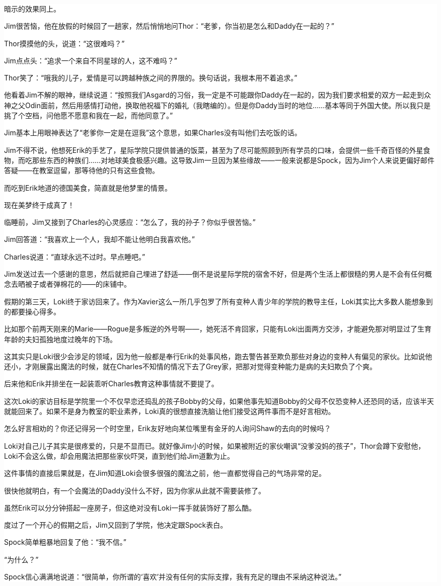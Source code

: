 暗示的效果同上。



Jim很苦恼，他在放假的时候回了一趟家，然后悄悄地问Thor：“老爹，你当初是怎么和Daddy在一起的？”

Thor摸摸他的头，说道：“这很难吗？”

Jim点点头：“追求一个来自不同星球的人，这不难吗？”

Thor笑了：“哦我的儿子，爱情是可以跨越种族之间的界限的。换句话说，我根本用不着追求。”

他看着Jim不解的眼神，继续说道：“按照我们Asgard的习俗，我一定是不可能跟你Daddy在一起的，因为我们要求相爱的双方一起走到众神之父Odin面前，然后用感情打动他，换取他祝福下的婚礼（我瞎编的）。但是你Daddy当时的地位……基本等同于外国大使。所以我只是挑了个空档，问他愿不愿意和我在一起，而他同意了。”

Jim基本上用眼神表达了“老爹你一定是在逗我”这个意思，如果Charles没有叫他们去吃饭的话。

Jim不得不说，他想死Erik的手艺了，星际学院只提供普通的饭菜，甚至为了尽可能照顾到所有学员的口味，会提供一些千奇百怪的外星食物，而吃那些东西的种族们……对地球美食极感兴趣。这导致Jim一旦因为某些缘故——一般来说都是Spock，因为Jim个人来说更偏好邮件答疑——在教室逗留，那等待他的只有这些食物。

而吃到Erik地道的德国美食，简直就是他梦里的情景。

现在美梦终于成真了！

临睡前，Jim又接到了Charles的心灵感应：“怎么了，我的孙子？你似乎很苦恼。”

Jim回答道：“我喜欢上一个人，我却不能让他明白我喜欢他。”

Charles说道：“直球永远不过时。早点睡吧。”

Jim发送过去一个感谢的意思，然后就把自己埋进了舒适——倒不是说星际学院的宿舍不好，但是两个生活上都很糙的男人是不会有任何概念去晒被子或者弹棉花的——的床铺中。



假期的第三天，Loki终于家访回来了。作为Xavier这么一所几乎包罗了所有变种人青少年的学院的教导主任，Loki其实比大多数人能想象到的都要操心得多。

比如那个前两天刚来的Marie——Rogue是多叛逆的外号啊——，她死活不肯回家，只能有Loki出面两方交涉，才能避免那对明显过了生育年龄的夫妇孤独地度过晚年的下场。

这其实只是Loki很少会涉足的领域，因为他一般都是奉行Erik的处事风格，跑去警告甚至欺负那些对身边的变种人有偏见的家伙。比如说他还小，才刚展露出魔法的时候，就在Charles不知情的情况下去了Grey家，把那对觉得变种能力是病的夫妇欺负了个爽。

后来他和Erik并排坐在一起装乖听Charles教育这种事情就不要提了。

这次Loki的家访目标是学院里一个不仅早恋还捣乱的孩子Bobby的父母，如果他事先知道Bobby的父母不仅恐变种人还恐同的话，应该半天就能回来了。如果不是身为教室的职业素养，Loki真的很想直接洗脑让他们接受这两件事而不是好言相劝。

怎么好言相劝的？你还记得另一个时空里，Erik友好地向某位嘴里有金牙的人询问Shaw的去向的时候吗？

Loki对自己儿子其实是很疼爱的，只是不显而已。就好像Jim小的时候，如果被附近的家伙嘲讽“没爹没妈的孩子”，Thor会蹲下安慰他，Loki不会这么做，却会用魔法把那些家伙吓哭，直到他们给Jim道歉为止。

这件事情的直接后果就是，在Jim知道Loki会很多很强的魔法之前，他一直都觉得自己的气场非常的足。

很快他就明白，有一个会魔法的Daddy没什么不好，因为你家从此就不需要装修了。

虽然Erik可以分分钟搭起一座房子，但这绝对没有Loki一挥手就装饰好了那么酷。



度过了一个开心的假期之后，Jim又回到了学院，他决定跟Spock表白。

Spock简单粗暴地回复了他：“我不信。”

“为什么？”

Spock信心满满地说道：“很简单，你所谓的‘喜欢’并没有任何的实际支撑，我有充足的理由不采纳这种说法。”

